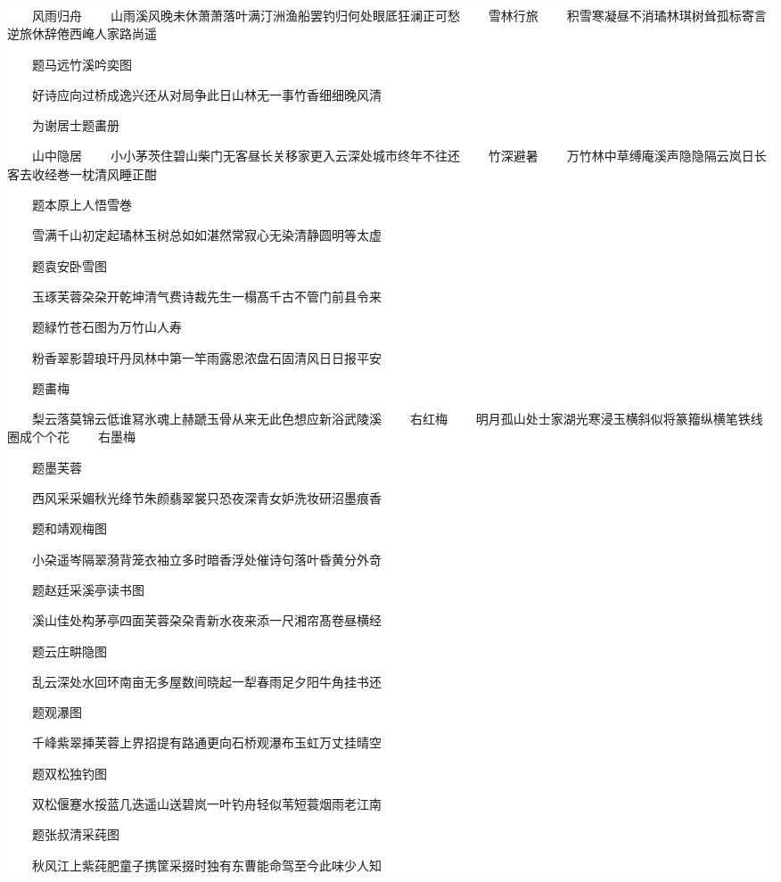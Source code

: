 　　风雨归舟
　　山雨溪风晚未休萧萧落叶满汀洲渔船罢钓归何处眼厎狂澜正可愁
　　雪林行旅
　　积雪寒凝昼不消璚林琪树耸孤标寄言逆旅休辞倦西崦人家路尚遥

　　题马远竹溪吟奕图

　　好诗应向过桥成逸兴还从对局争此日山林无一事竹香细细晚风清

　　为谢居士题畵册

　　山中隐居
　　小小茅茨住碧山柴门无客昼长关移家更入云深处城市终年不往还
　　竹深避暑
　　万竹林中草缚庵溪声隐隐隔云岚日长客去收经巻一枕清风睡正酣

　　题本原上人悟雪巻

　　雪满千山初定起璚林玉树总如如湛然常寂心无染清静圆明等太虚

　　题袁安卧雪图

　　玉琢芙蓉朶朶开乾坤清气费诗裁先生一榻髙千古不管门前县令来

　　题緑竹苍石图为万竹山人寿

　　粉香翠影碧琅玕丹凤林中第一竿雨露恩浓盘石固清风日日报平安

　　题畵梅

　　梨云落莫锦云低谁冩氷魂上赫蹏玉骨从来无此色想应新浴武陵溪
　　右红梅
　　明月孤山处士家湖光寒浸玉横斜似将篆籀纵横笔铁线圈成个个花
　　右墨梅

　　题墨芙蓉

　　西风采采媚秋光绛节朱颜翡翠裳只恐夜深青女妒洗妆研沼墨痕香

　　题和靖观梅图

　　小朶遥岑隔翠漪背笼衣袖立多时暗香浮处催诗句落叶昏黄分外竒

　　题赵廷采溪亭读书图

　　溪山佳处构茅亭四面芙蓉朶朶青新水夜来添一尺湘帘髙卷昼横经

　　题云庄畊隐图

　　乱云深处水回环南亩无多屋数间晓起一犁春雨足夕阳牛角挂书还

　　题观瀑图

　　千峰紫翠挿芙蓉上界招提有路通更向石桥观瀑布玉虹万丈挂晴空

　　题双松独钓图

　　双松偃蹇水挼蓝几迭遥山送碧岚一叶钓舟轻似苇短蓑烟雨老江南

　　题张叔清采莼图

　　秋风江上紫莼肥童子携筐采掇时独有东曹能命驾至今此味少人知
